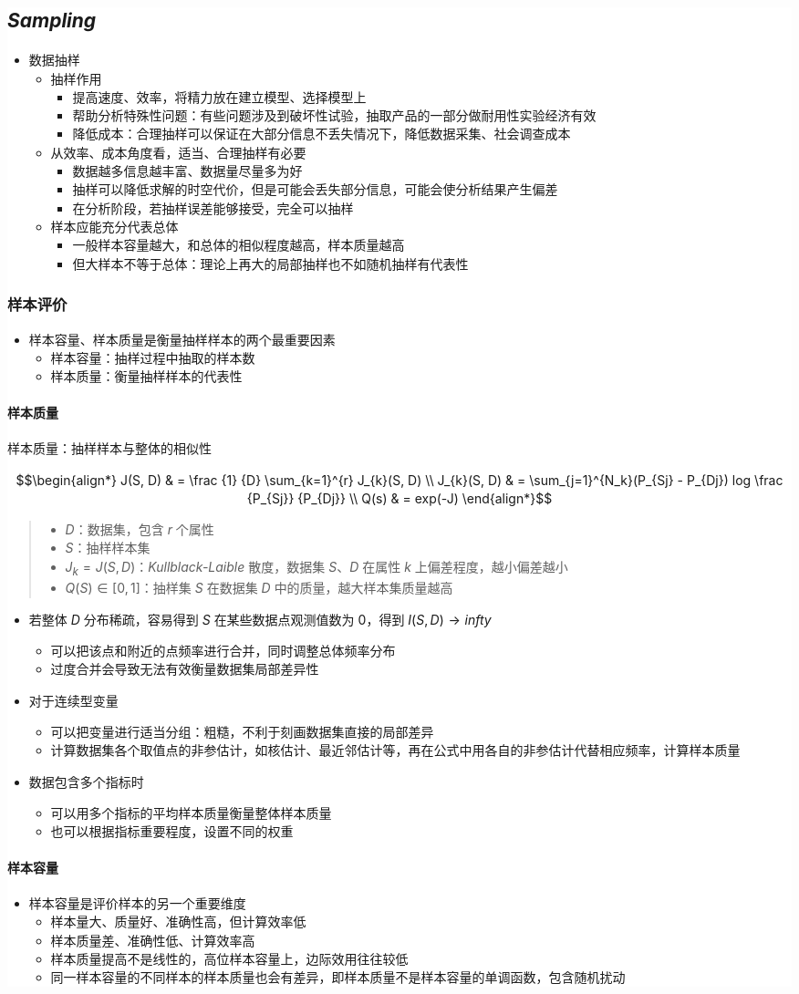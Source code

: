 ##  *Sampling*

-   数据抽样
    -   抽样作用
        -   提高速度、效率，将精力放在建立模型、选择模型上
        -   帮助分析特殊性问题：有些问题涉及到破坏性试验，抽取产品的一部分做耐用性实验经济有效
        -   降低成本：合理抽样可以保证在大部分信息不丢失情况下，降低数据采集、社会调查成本
    -   从效率、成本角度看，适当、合理抽样有必要
        -   数据越多信息越丰富、数据量尽量多为好
        -   抽样可以降低求解的时空代价，但是可能会丢失部分信息，可能会使分析结果产生偏差
        -   在分析阶段，若抽样误差能够接受，完全可以抽样
    -   样本应能充分代表总体
        -   一般样本容量越大，和总体的相似程度越高，样本质量越高
        -   但大样本不等于总体：理论上再大的局部抽样也不如随机抽样有代表性

###  样本评价

-   样本容量、样本质量是衡量抽样样本的两个最重要因素
    -   样本容量：抽样过程中抽取的样本数
    -   样本质量：衡量抽样样本的代表性

#### 样本质量

样本质量：抽样样本与整体的相似性

$$\begin{align*}
J(S, D) & = \frac {1} {D} \sum_{k=1}^{r} J_{k}(S, D) \\
J_{k}(S, D) & = \sum_{j=1}^{N_k}(P_{Sj} - P_{Dj})
    log \frac {P_{Sj}} {P_{Dj}} \\
Q(s) & = exp(-J)
\end{align*}$$

> - $D$：数据集，包含 $r$ 个属性
> - $S$：抽样样本集
> - $J_k=J(S, D)$：*Kullblack-Laible* 散度，数据集 $S$、$D$ 在属性 $k$ 上偏差程度，越小偏差越小
> - $Q(S) \in [0, 1]$：抽样集 $S$ 在数据集 $D$ 中的质量，越大样本集质量越高

-   若整体 $D$ 分布稀疏，容易得到 $S$ 在某些数据点观测值数为 0，得到 $I(S, D) \rightarrow infty$
    -   可以把该点和附近的点频率进行合并，同时调整总体频率分布
    -   过度合并会导致无法有效衡量数据集局部差异性

-   对于连续型变量
    -   可以把变量进行适当分组：粗糙，不利于刻画数据集直接的局部差异
    -   计算数据集各个取值点的非参估计，如核估计、最近邻估计等，再在公式中用各自的非参估计代替相应频率，计算样本质量

-   数据包含多个指标时
    -   可以用多个指标的平均样本质量衡量整体样本质量
    -   也可以根据指标重要程度，设置不同的权重

#### 样本容量

-   样本容量是评价样本的另一个重要维度
    -   样本量大、质量好、准确性高，但计算效率低
    -   样本质量差、准确性低、计算效率高
    -   样本质量提高不是线性的，高位样本容量上，边际效用往往较低
    -   同一样本容量的不同样本的样本质量也会有差异，即样本质量不是样本容量的单调函数，包含随机扰动
